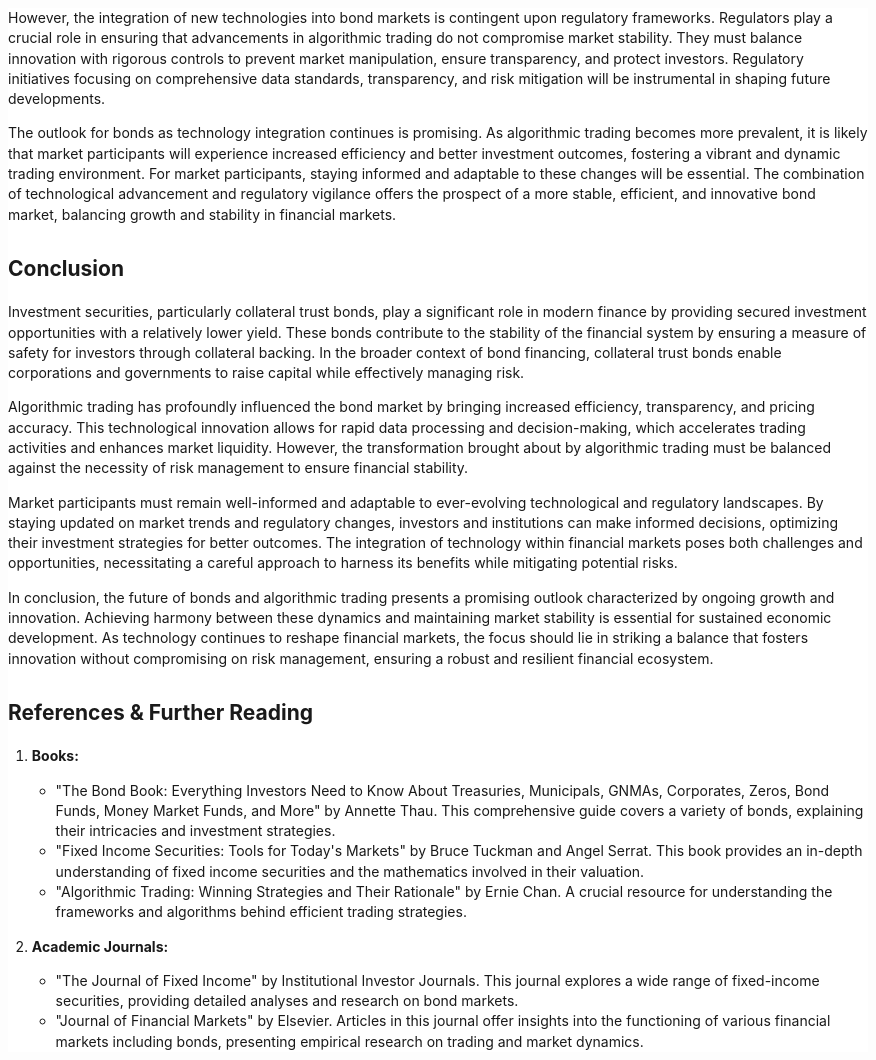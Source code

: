 However, the integration of new technologies into bond markets is contingent upon regulatory frameworks. Regulators play a crucial role in ensuring that advancements in algorithmic trading do not compromise market stability. They must balance innovation with rigorous controls to prevent market manipulation, ensure transparency, and protect investors. Regulatory initiatives focusing on comprehensive data standards, transparency, and risk mitigation will be instrumental in shaping future developments.

The outlook for bonds as technology integration continues is promising. As algorithmic trading becomes more prevalent, it is likely that market participants will experience increased efficiency and better investment outcomes, fostering a vibrant and dynamic trading environment. For market participants, staying informed and adaptable to these changes will be essential. The combination of technological advancement and regulatory vigilance offers the prospect of a more stable, efficient, and innovative bond market, balancing growth and stability in financial markets.

## Conclusion

Investment securities, particularly collateral trust bonds, play a significant role in modern finance by providing secured investment opportunities with a relatively lower yield. These bonds contribute to the stability of the financial system by ensuring a measure of safety for investors through collateral backing. In the broader context of bond financing, collateral trust bonds enable corporations and governments to raise capital while effectively managing risk.

Algorithmic trading has profoundly influenced the bond market by bringing increased efficiency, transparency, and pricing accuracy. This technological innovation allows for rapid data processing and decision-making, which accelerates trading activities and enhances market liquidity. However, the transformation brought about by algorithmic trading must be balanced against the necessity of risk management to ensure financial stability.

Market participants must remain well-informed and adaptable to ever-evolving technological and regulatory landscapes. By staying updated on market trends and regulatory changes, investors and institutions can make informed decisions, optimizing their investment strategies for better outcomes. The integration of technology within financial markets poses both challenges and opportunities, necessitating a careful approach to harness its benefits while mitigating potential risks.

In conclusion, the future of bonds and algorithmic trading presents a promising outlook characterized by ongoing growth and innovation. Achieving harmony between these dynamics and maintaining market stability is essential for sustained economic development. As technology continues to reshape financial markets, the focus should lie in striking a balance that fosters innovation without compromising on risk management, ensuring a robust and resilient financial ecosystem.

## References & Further Reading

1. **Books:**
   - "The Bond Book: Everything Investors Need to Know About Treasuries, Municipals, GNMAs, Corporates, Zeros, Bond Funds, Money Market Funds, and More" by Annette Thau. This comprehensive guide covers a variety of bonds, explaining their intricacies and investment strategies.
   - "Fixed Income Securities: Tools for Today's Markets" by Bruce Tuckman and Angel Serrat. This book provides an in-depth understanding of fixed income securities and the mathematics involved in their valuation.
   - "Algorithmic Trading: Winning Strategies and Their Rationale" by Ernie Chan. A crucial resource for understanding the frameworks and algorithms behind efficient trading strategies.

2. **Academic Journals:**
   - "The Journal of Fixed Income" by Institutional Investor Journals. This journal explores a wide range of fixed-income securities, providing detailed analyses and research on bond markets.
   - "Journal of Financial Markets" by Elsevier. Articles in this journal offer insights into the functioning of various financial markets including bonds, presenting empirical research on trading and market dynamics.
